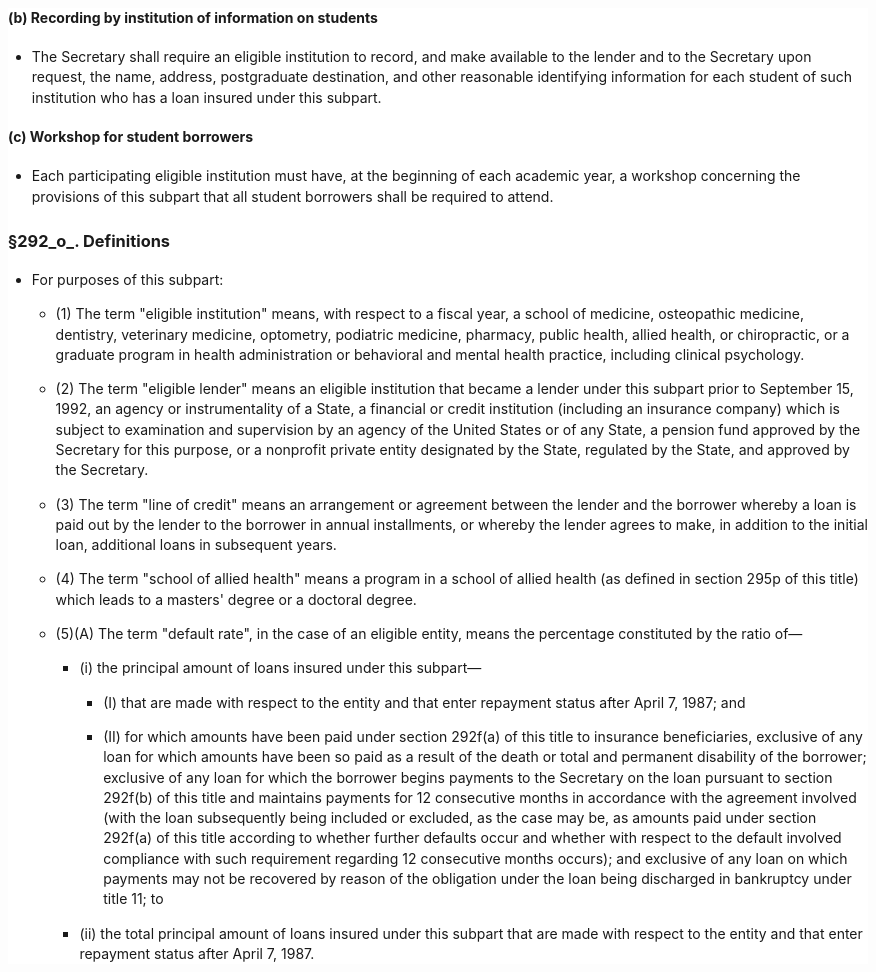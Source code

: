 #### (b) Recording by institution of information on students
* The Secretary shall require an eligible institution to record, and make available to the lender and to the Secretary upon request, the name, address, postgraduate destination, and other reasonable identifying information for each student of such institution who has a loan insured under this subpart.

#### (c) Workshop for student borrowers
* Each participating eligible institution must have, at the beginning of each academic year, a workshop concerning the provisions of this subpart that all student borrowers shall be required to attend.

### §292_o_. Definitions
* For purposes of this subpart:

  * (1) The term "eligible institution" means, with respect to a fiscal year, a school of medicine, osteopathic medicine, dentistry, veterinary medicine, optometry, podiatric medicine, pharmacy, public health, allied health, or chiropractic, or a graduate program in health administration or behavioral and mental health practice, including clinical psychology.

  * (2) The term "eligible lender" means an eligible institution that became a lender under this subpart prior to September 15, 1992, an agency or instrumentality of a State, a financial or credit institution (including an insurance company) which is subject to examination and supervision by an agency of the United States or of any State, a pension fund approved by the Secretary for this purpose, or a nonprofit private entity designated by the State, regulated by the State, and approved by the Secretary.

  * (3) The term "line of credit" means an arrangement or agreement between the lender and the borrower whereby a loan is paid out by the lender to the borrower in annual installments, or whereby the lender agrees to make, in addition to the initial loan, additional loans in subsequent years.

  * (4) The term "school of allied health" means a program in a school of allied health (as defined in section 295p of this title) which leads to a masters' degree or a doctoral degree.

  * (5)(A) The term "default rate", in the case of an eligible entity, means the percentage constituted by the ratio of—

    * (i) the principal amount of loans insured under this subpart—

      * (I) that are made with respect to the entity and that enter repayment status after April 7, 1987; and

      * (II) for which amounts have been paid under section 292f(a) of this title to insurance beneficiaries, exclusive of any loan for which amounts have been so paid as a result of the death or total and permanent disability of the borrower; exclusive of any loan for which the borrower begins payments to the Secretary on the loan pursuant to section 292f(b) of this title and maintains payments for 12 consecutive months in accordance with the agreement involved (with the loan subsequently being included or excluded, as the case may be, as amounts paid under section 292f(a) of this title according to whether further defaults occur and whether with respect to the default involved compliance with such requirement regarding 12 consecutive months occurs); and exclusive of any loan on which payments may not be recovered by reason of the obligation under the loan being discharged in bankruptcy under title 11; to


    * (ii) the total principal amount of loans insured under this subpart that are made with respect to the entity and that enter repayment status after April 7, 1987.
